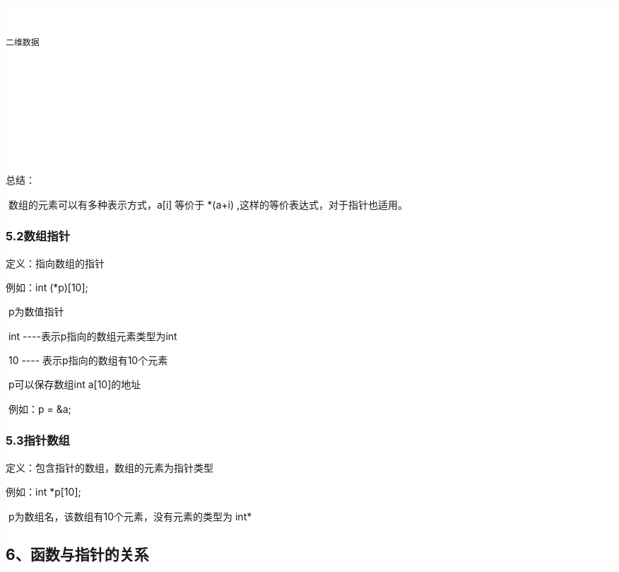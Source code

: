 ```


二维数据









```

总结：

​		数组的元素可以有多种表示方式，a[i] 等价于 *(a+i)   ,这样的等价表达式，对于指针也适用。





### **5.2数组指针**

定义：指向数组的指针

例如：int (*p)[10];     

​		 p为数值指针

​		int ----表示p指向的数组元素类型为int 

​		10  ---- 表示p指向的数组有10个元素

​		p可以保存数组int a[10]的地址

​		例如：p = &a; 







### **5.3指针数组**

定义：包含指针的数组，数组的元素为指针类型



例如：int *p[10]; 

​		p为数组名，该数组有10个元素，没有元素的类型为 int*









## 6、函数与指针的关系
